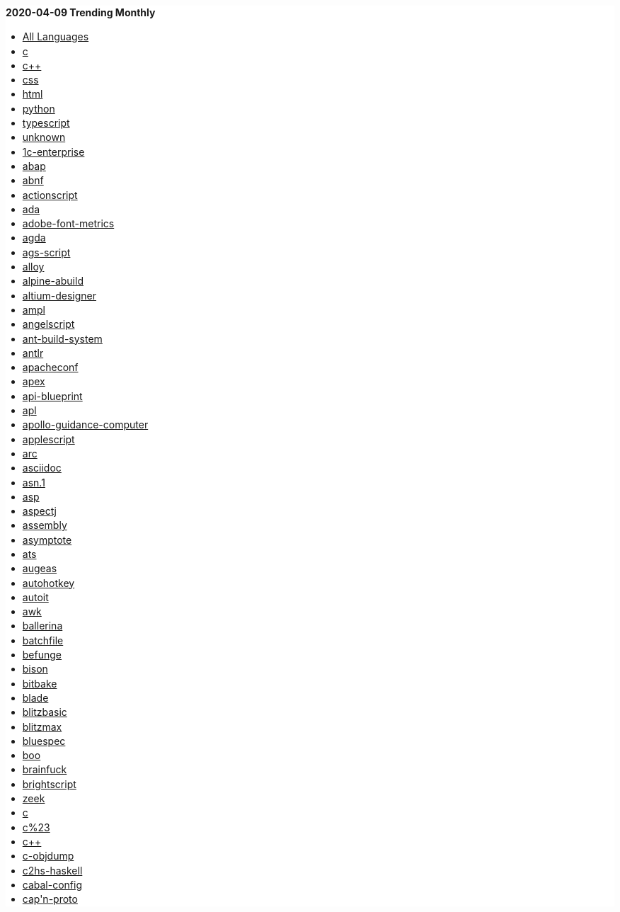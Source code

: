 

**2020-04-09 Trending Monthly**

- [All Languages](#all-languages)
- [c](#c)
- [c++](#c)
- [css](#css)
- [html](#html)
- [python](#python)
- [typescript](#typescript)
- [unknown](#unknown)
- [1c-enterprise](#1c-enterprise)
- [abap](#abap)
- [abnf](#abnf)
- [actionscript](#actionscript)
- [ada](#ada)
- [adobe-font-metrics](#adobe-font-metrics)
- [agda](#agda)
- [ags-script](#ags-script)
- [alloy](#alloy)
- [alpine-abuild](#alpine-abuild)
- [altium-designer](#altium-designer)
- [ampl](#ampl)
- [angelscript](#angelscript)
- [ant-build-system](#ant-build-system)
- [antlr](#antlr)
- [apacheconf](#apacheconf)
- [apex](#apex)
- [api-blueprint](#api-blueprint)
- [apl](#apl)
- [apollo-guidance-computer](#apollo-guidance-computer)
- [applescript](#applescript)
- [arc](#arc)
- [asciidoc](#asciidoc)
- [asn.1](#asn1)
- [asp](#asp)
- [aspectj](#aspectj)
- [assembly](#assembly)
- [asymptote](#asymptote)
- [ats](#ats)
- [augeas](#augeas)
- [autohotkey](#autohotkey)
- [autoit](#autoit)
- [awk](#awk)
- [ballerina](#ballerina)
- [batchfile](#batchfile)
- [befunge](#befunge)
- [bison](#bison)
- [bitbake](#bitbake)
- [blade](#blade)
- [blitzbasic](#blitzbasic)
- [blitzmax](#blitzmax)
- [bluespec](#bluespec)
- [boo](#boo)
- [brainfuck](#brainfuck)
- [brightscript](#brightscript)
- [zeek](#zeek)
- [c](#c-1)
- [c%23](#c)
- [c++](#c-1)
- [c-objdump](#c-objdump)
- [c2hs-haskell](#c2hs-haskell)
- [cabal-config](#cabal-config)
- [cap'n-proto](#capn-proto)